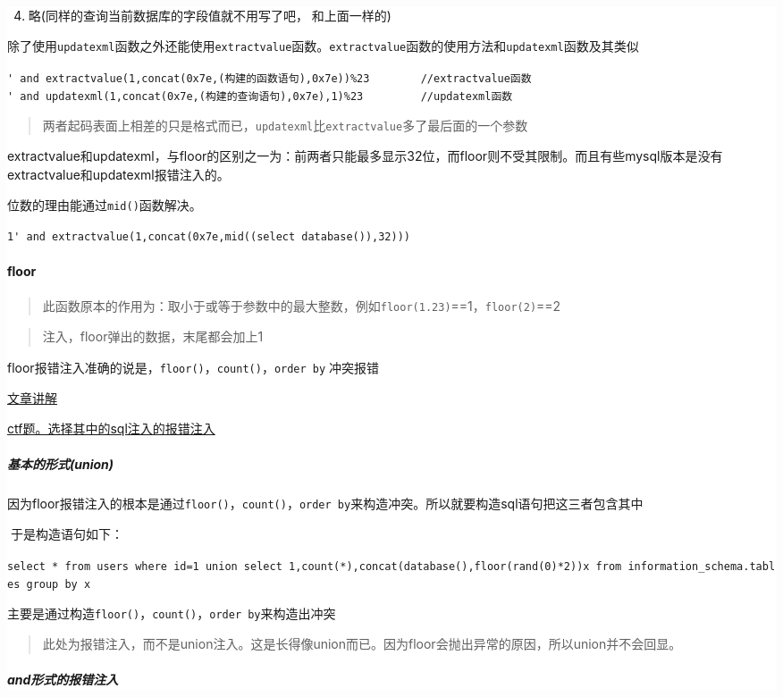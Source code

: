 4. 略(同样的查询当前数据库的字段值就不用写了吧， 和上面一样的)

除了使用`updatexml`函数之外还能使用`extractvalue`函数。`extractvalue`函数的使用方法和`updatexml`函数及其类似

```
' and extractvalue(1,concat(0x7e,(构建的函数语句),0x7e))%23		//extractvalue函数
' and updatexml(1,concat(0x7e,(构建的查询语句),0x7e),1)%23			//updatexml函数
```

> 两者起码表面上相差的只是格式而已，`updatexml`比`extractvalue`多了最后面的一个参数



extractvalue和updatexml，与floor的区别之一为：前两者只能最多显示32位，而floor则不受其限制。而且有些mysql版本是没有extractvalue和updatexml报错注入的。

位数的理由能通过`mid()`函数解决。

```
1' and extractvalue(1,concat(0x7e,mid((select database()),32)))
```





#### floor

> 此函数原本的作用为：取小于或等于参数中的最大整数，例如`floor(1.23)`==1，`floor(2)`==2

> 注入，floor弹出的数据，末尾都会加上1



floor报错注入准确的说是，`floor()`，`count()`，`order by` 冲突报错

[文章讲解](https://blog.csdn.net/zpy1998zpy/article/details/80650540)

[ctf题。选择其中的sql注入的报错注入](https://www.ctfhub.com/#/skilltree)



##### 基本的形式(union)



因为floor报错注入的根本是通过`floor()`，`count()`，`order by`来构造冲突。所以就要构造sql语句把这三者包含其中



​		于是构造语句如下：

```
select * from users where id=1 union select 1,count(*),concat(database(),floor(rand(0)*2))x from information_schema.tables group by x
```



主要是通过构造`floor()`，`count()`，`order by`来构造出冲突

> 此处为报错注入，而不是union注入。这是长得像union而已。因为floor会抛出异常的原因，所以union并不会回显。





##### and形式的报错注入
